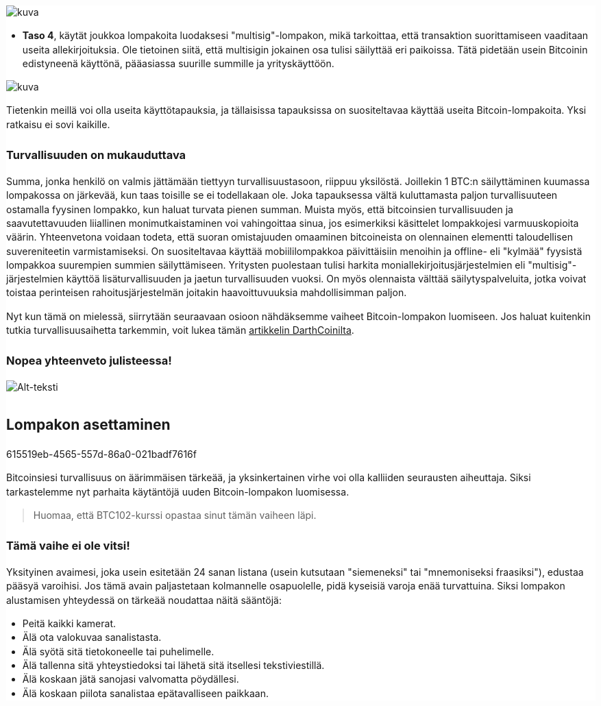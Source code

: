 ![kuva](assets/en/chapter6/5.webp)

- **Taso 4**, käytät joukkoa lompakoita luodaksesi "multisig"-lompakon, mikä tarkoittaa, että transaktion suorittamiseen vaaditaan useita allekirjoituksia. Ole tietoinen siitä, että multisigin jokainen osa tulisi säilyttää eri paikoissa. Tätä pidetään usein Bitcoinin edistyneenä käyttönä, pääasiassa suurille summille ja yrityskäyttöön.

![kuva](assets/en/chapter6/3.webp)

Tietenkin meillä voi olla useita käyttötapauksia, ja tällaisissa tapauksissa on suositeltavaa käyttää useita Bitcoin-lompakoita. Yksi ratkaisu ei sovi kaikille.

### Turvallisuuden on mukauduttava

Summa, jonka henkilö on valmis jättämään tiettyyn turvallisuustasoon, riippuu yksilöstä. Joillekin 1 BTC:n säilyttäminen kuumassa lompakossa on järkevää, kun taas toisille se ei todellakaan ole. Joka tapauksessa vältä kuluttamasta paljon turvallisuuteen ostamalla fyysinen lompakko, kun haluat turvata pienen summan. Muista myös, että bitcoinsien turvallisuuden ja saavutettavuuden liiallinen monimutkaistaminen voi vahingoittaa sinua, jos esimerkiksi käsittelet lompakkojesi varmuuskopioita väärin.
Yhteenvetona voidaan todeta, että suoran omistajuuden omaaminen bitcoineista on olennainen elementti taloudellisen suvereniteetin varmistamiseksi. On suositeltavaa käyttää mobiililompakkoa päivittäisiin menoihin ja offline- eli "kylmää" fyysistä lompakkoa suurempien summien säilyttämiseen. Yritysten puolestaan tulisi harkita moniallekirjoitusjärjestelmien eli "multisig"-järjestelmien käyttöä lisäturvallisuuden ja jaetun turvallisuuden vuoksi. On myös olennaista välttää säilytyspalveluita, jotka voivat toistaa perinteisen rahoitusjärjestelmän joitakin haavoittuvuuksia mahdollisimman paljon.

Nyt kun tämä on mielessä, siirrytään seuraavaan osioon nähdäksemme vaiheet Bitcoin-lompakon luomiseen. Jos haluat kuitenkin tutkia turvallisuusaihetta tarkemmin, voit lukea tämän [artikkelin DarthCoinilta](https://asi0.substack.com/p/bitcoin-soyez-votre-propre-banque).

### Nopea yhteenveto julisteessa!

![Alt-teksti](assets/posters/en/9._choose_the_right_wallet.webp)

## Lompakon asettaminen

<chapterId>615519eb-4565-557d-86a0-021badf7616f</chapterId>

Bitcoinsiesi turvallisuus on äärimmäisen tärkeää, ja yksinkertainen virhe voi olla kalliiden seurausten aiheuttaja. Siksi tarkastelemme nyt parhaita käytäntöjä uuden Bitcoin-lompakon luomisessa.

> Huomaa, että BTC102-kurssi opastaa sinut tämän vaiheen läpi.

### Tämä vaihe ei ole vitsi!

Yksityinen avaimesi, joka usein esitetään 24 sanan listana (usein kutsutaan "siemeneksi" tai "mnemoniseksi fraasiksi"), edustaa pääsyä varoihisi. Jos tämä avain paljastetaan kolmannelle osapuolelle, pidä kyseisiä varoja enää turvattuina. Siksi lompakon alustamisen yhteydessä on tärkeää noudattaa näitä sääntöjä:

- Peitä kaikki kamerat.
- Älä ota valokuvaa sanalistasta.
- Älä syötä sitä tietokoneelle tai puhelimelle.
- Älä tallenna sitä yhteystiedoksi tai lähetä sitä itsellesi tekstiviestillä.
- Älä koskaan jätä sanojasi valvomatta pöydällesi.
- Älä koskaan piilota sanalistaa epätavalliseen paikkaan.
